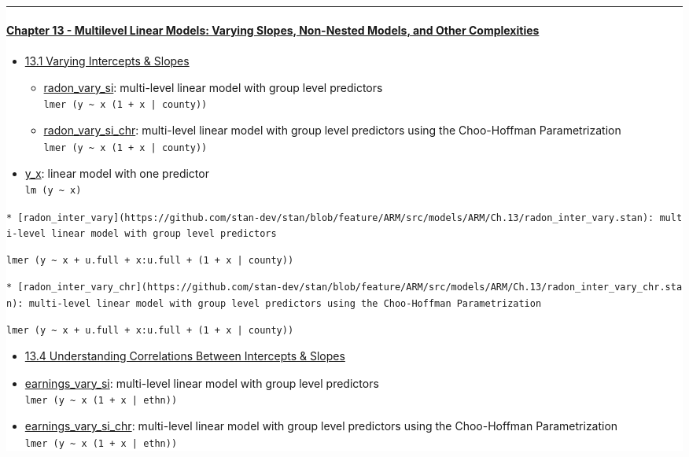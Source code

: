 ***

#### [Chapter 13 - Multilevel Linear Models: Varying Slopes, Non-Nested Models, and Other Complexities](https://github.com/stan-dev/stan/tree/feature/ARM/src/models/ARM/Ch.13)

  * [13.1 Varying Intercepts & Slopes](https://github.com/stan-dev/stan/blob/feature/ARM/src/models/ARM/Ch.13/13.1_VaryingIntercepts%26Slopes.R)

    * [radon_vary_si](https://github.com/stan-dev/stan/blob/feature/ARM/src/models/ARM/Ch.13/radon_vary_si.stan): multi-level linear model with group level predictors         
`
lmer (y ~ x (1 + x | county))
`

    * [radon_vary_si_chr](https://github.com/stan-dev/stan/blob/feature/ARM/src/models/ARM/Ch.13/radon_vary_si_chr.stan): multi-level linear model with group level predictors using the Choo-Hoffman Parametrization        
`
lmer (y ~ x (1 + x | county))
`

   * [y_x](https://github.com/stan-dev/stan/blob/feature/ARM/src/models/ARM/Ch.13/y_x.stan): linear model with one predictor       
`
lm (y ~ x)
`

    * [radon_inter_vary](https://github.com/stan-dev/stan/blob/feature/ARM/src/models/ARM/Ch.13/radon_inter_vary.stan): multi-level linear model with group level predictors         
`
lmer (y ~ x + u.full + x:u.full + (1 + x | county))
`

    * [radon_inter_vary_chr](https://github.com/stan-dev/stan/blob/feature/ARM/src/models/ARM/Ch.13/radon_inter_vary_chr.stan): multi-level linear model with group level predictors using the Choo-Hoffman Parametrization        
`
lmer (y ~ x + u.full + x:u.full + (1 + x | county))
`

  * [13.4 Understanding Correlations Between Intercepts & Slopes](https://github.com/stan-dev/stan/blob/feature/ARM/src/models/ARM/Ch.13/13.4_UnderstandingCorrelationsBetweenIntercepts%26Slopes.R)
 
   * [earnings_vary_si](https://github.com/stan-dev/stan/blob/feature/ARM/src/models/ARM/Ch.13/earnings_vary_si.stan): multi-level linear model with group level predictors         
`
lmer (y ~ x (1 + x | ethn))
`
 
   * [earnings_vary_si_chr](https://github.com/stan-dev/stan/blob/feature/ARM/src/models/ARM/Ch.13/earnings_vary_si_chr.stan): multi-level linear model with group level predictors using the Choo-Hoffman Parametrization        
`
lmer (y ~ x (1 + x | ethn))
`
